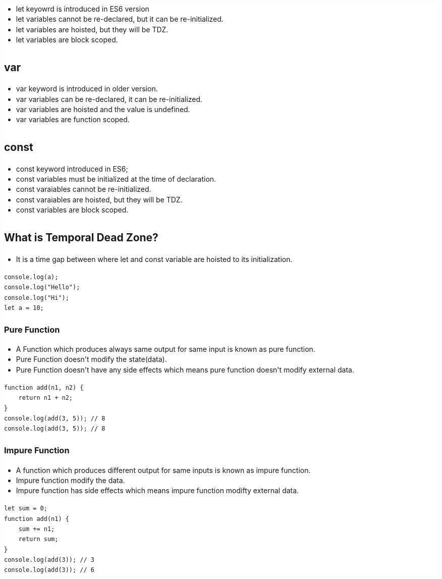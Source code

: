 - let keyowrd is introduced in ES6 version
- let variables cannot be re-declared, but it can be re-initialized.
- let variables are hoisted, but they will be TDZ.
- let variables are block scoped.

## var

- var keyword is introduced in older version.
- var variables can be re-declared, it can be re-initialized.
- var variables are hoisted and the value is undefined.
- var variables are function scoped.

## const

- const keyword introduced in ES6;
- const variables must be initialized at the time of declaration.
- const varaiables cannot be re-initialized.
- const varaiables are hoisted, but they will be TDZ.
- const variables are block scoped.

## What is Temporal Dead Zone?

- It is a time gap between where let and const variable are hoisted to its initialization.

```
console.log(a);
console.log("Hello");
console.log("Hi");
let a = 10;
```

### Pure Function

- A Function which produces always same output for same input is known as pure function.
- Pure Function doesn't modify the state(data).
- Pure Function doesn't have any side effects which means pure function doesn't modify external data.

```
function add(n1, n2) {
    return n1 + n2;
}
console.log(add(3, 5)); // 8
console.log(add(3, 5)); // 8
```

### Impure Function

- A function which produces different output for same inputs is known as impure function.
- Impure function modify the data.
- Impure function has side effects which means impure function modifty external data.

```
let sum = 0;
function add(n1) {
    sum += n1;
    return sum;
}
console.log(add(3)); // 3
console.log(add(3)); // 6
```
